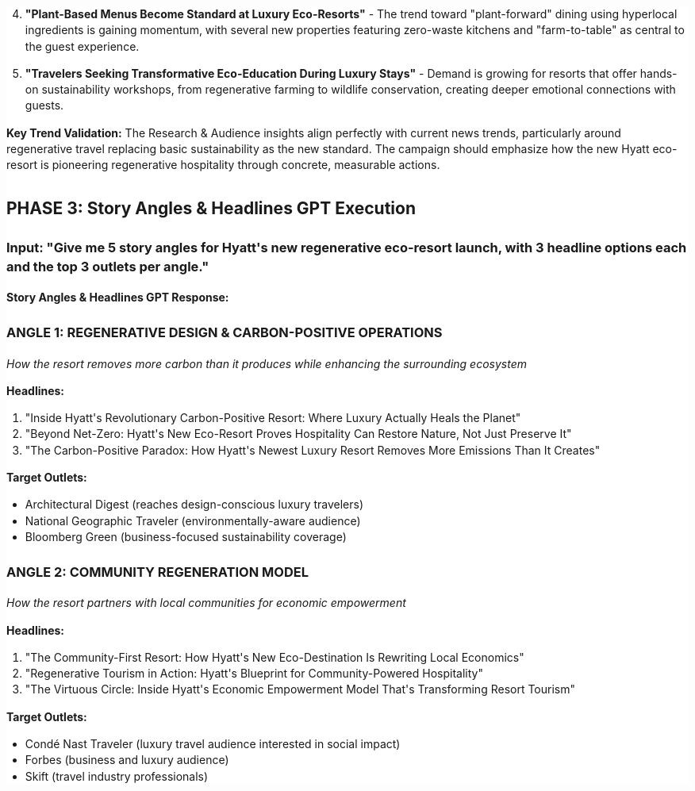 4. **"Plant-Based Menus Become Standard at Luxury Eco-Resorts"** - The trend toward "plant-forward" dining using hyperlocal ingredients is gaining momentum, with several new properties featuring zero-waste kitchens and "farm-to-table" as central to the guest experience.

5. **"Travelers Seeking Transformative Eco-Education During Luxury Stays"** - Demand is growing for resorts that offer hands-on sustainability workshops, from regenerative farming to wildlife conservation, creating deeper emotional connections with guests.

**Key Trend Validation:**
The Research & Audience insights align perfectly with current news trends, particularly around regenerative travel replacing basic sustainability as the new standard. The campaign should emphasize how the new Hyatt eco-resort is pioneering regenerative hospitality through concrete, measurable actions.

## PHASE 3: Story Angles & Headlines GPT Execution

### Input: "Give me 5 story angles for Hyatt's new regenerative eco-resort launch, with 3 headline options each and the top 3 outlets per angle."

**Story Angles & Headlines GPT Response:**

### ANGLE 1: REGENERATIVE DESIGN & CARBON-POSITIVE OPERATIONS

_How the resort removes more carbon than it produces while enhancing the surrounding ecosystem_

**Headlines:**

1. "Inside Hyatt's Revolutionary Carbon-Positive Resort: Where Luxury Actually Heals the Planet"
2. "Beyond Net-Zero: Hyatt's New Eco-Resort Proves Hospitality Can Restore Nature, Not Just Preserve It"
3. "The Carbon-Positive Paradox: How Hyatt's Newest Luxury Resort Removes More Emissions Than It Creates"

**Target Outlets:**

- Architectural Digest (reaches design-conscious luxury travelers)
- National Geographic Traveler (environmentally-aware audience)
- Bloomberg Green (business-focused sustainability coverage)

### ANGLE 2: COMMUNITY REGENERATION MODEL

_How the resort partners with local communities for economic empowerment_

**Headlines:**

1. "The Community-First Resort: How Hyatt's New Eco-Destination Is Rewriting Local Economics"
2. "Regenerative Tourism in Action: Hyatt's Blueprint for Community-Powered Hospitality"
3. "The Virtuous Circle: Inside Hyatt's Economic Empowerment Model That's Transforming Resort Tourism"

**Target Outlets:**

- Condé Nast Traveler (luxury travel audience interested in social impact)
- Forbes (business and luxury audience)
- Skift (travel industry professionals)
